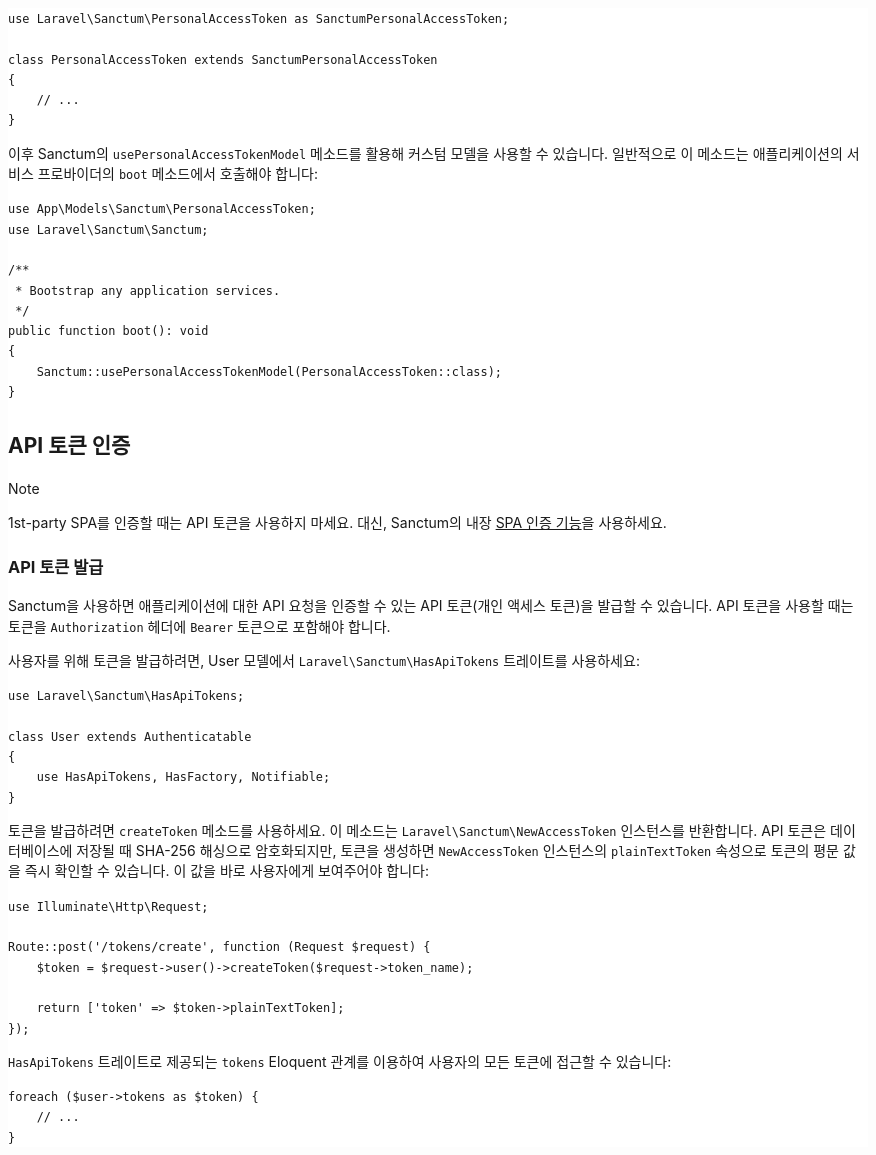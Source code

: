     use Laravel\Sanctum\PersonalAccessToken as SanctumPersonalAccessToken;

    class PersonalAccessToken extends SanctumPersonalAccessToken
    {
        // ...
    }

이후 Sanctum의 `usePersonalAccessTokenModel` 메소드를 활용해 커스텀 모델을 사용할 수 있습니다. 일반적으로 이 메소드는 애플리케이션의 서비스 프로바이더의 `boot` 메소드에서 호출해야 합니다:

    use App\Models\Sanctum\PersonalAccessToken;
    use Laravel\Sanctum\Sanctum;

    /**
     * Bootstrap any application services.
     */
    public function boot(): void
    {
        Sanctum::usePersonalAccessTokenModel(PersonalAccessToken::class);
    }

<a name="api-token-authentication"></a>
## API 토큰 인증

> [!NOTE]  
> 1st-party SPA를 인증할 때는 API 토큰을 사용하지 마세요. 대신, Sanctum의 내장 [SPA 인증 기능](#spa-authentication)을 사용하세요.

<a name="issuing-api-tokens"></a>
### API 토큰 발급

Sanctum을 사용하면 애플리케이션에 대한 API 요청을 인증할 수 있는 API 토큰(개인 액세스 토큰)을 발급할 수 있습니다. API 토큰을 사용할 때는 토큰을 `Authorization` 헤더에 `Bearer` 토큰으로 포함해야 합니다.

사용자를 위해 토큰을 발급하려면, User 모델에서 `Laravel\Sanctum\HasApiTokens` 트레이트를 사용하세요:

    use Laravel\Sanctum\HasApiTokens;

    class User extends Authenticatable
    {
        use HasApiTokens, HasFactory, Notifiable;
    }

토큰을 발급하려면 `createToken` 메소드를 사용하세요. 이 메소드는 `Laravel\Sanctum\NewAccessToken` 인스턴스를 반환합니다. API 토큰은 데이터베이스에 저장될 때 SHA-256 해싱으로 암호화되지만, 토큰을 생성하면 `NewAccessToken` 인스턴스의 `plainTextToken` 속성으로 토큰의 평문 값을 즉시 확인할 수 있습니다. 이 값을 바로 사용자에게 보여주어야 합니다:

    use Illuminate\Http\Request;

    Route::post('/tokens/create', function (Request $request) {
        $token = $request->user()->createToken($request->token_name);

        return ['token' => $token->plainTextToken];
    });

`HasApiTokens` 트레이트로 제공되는 `tokens` Eloquent 관계를 이용하여 사용자의 모든 토큰에 접근할 수 있습니다:

    foreach ($user->tokens as $token) {
        // ...
    }
